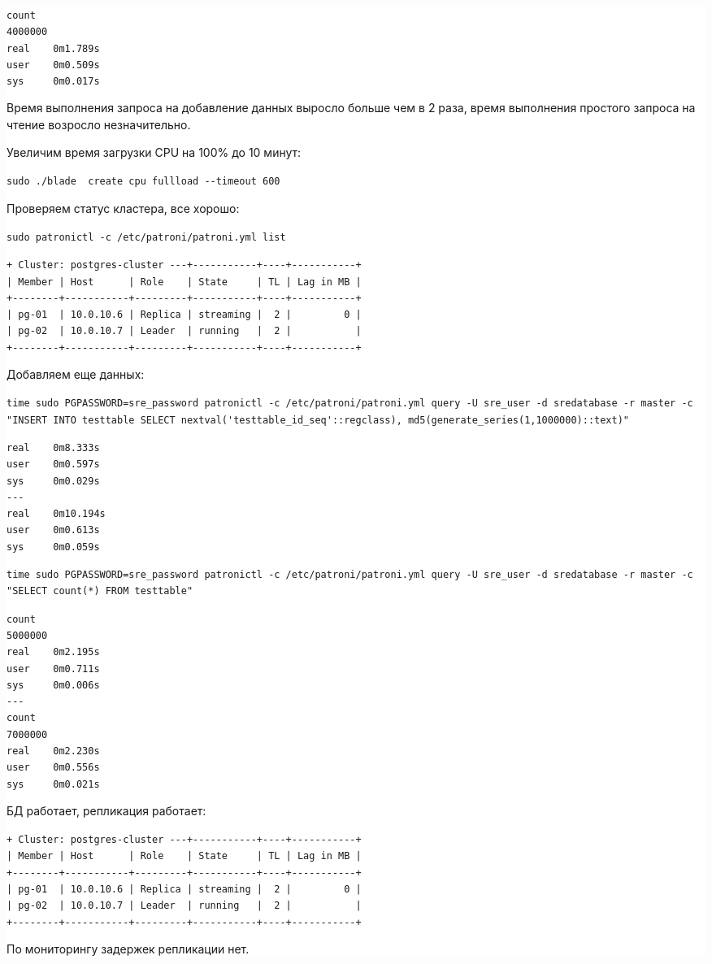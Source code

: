```
count
4000000
real    0m1.789s
user    0m0.509s
sys     0m0.017s
```
Время выполнения запроса на добавление данных выросло больше чем в 2 раза, время выполнения простого запроса на чтение возросло незначительно.

Увеличим время загрузки CPU на 100% до 10 минут:

    sudo ./blade  create cpu fullload --timeout 600

Проверяем статус кластера, все хорошо:

    sudo patronictl -c /etc/patroni/patroni.yml list 

```
+ Cluster: postgres-cluster ---+-----------+----+-----------+
| Member | Host      | Role    | State     | TL | Lag in MB |
+--------+-----------+---------+-----------+----+-----------+
| pg-01  | 10.0.10.6 | Replica | streaming |  2 |         0 |
| pg-02  | 10.0.10.7 | Leader  | running   |  2 |           |
+--------+-----------+---------+-----------+----+-----------+
```
Добавляем еще данных:

    time sudo PGPASSWORD=sre_password patronictl -c /etc/patroni/patroni.yml query -U sre_user -d sredatabase -r master -c "INSERT INTO testtable SELECT nextval('testtable_id_seq'::regclass), md5(generate_series(1,1000000)::text)"

```
real    0m8.333s
user    0m0.597s
sys     0m0.029s
---
real    0m10.194s
user    0m0.613s
sys     0m0.059s
```

    time sudo PGPASSWORD=sre_password patronictl -c /etc/patroni/patroni.yml query -U sre_user -d sredatabase -r master -c "SELECT count(*) FROM testtable"

```
count
5000000
real    0m2.195s
user    0m0.711s
sys     0m0.006s
---
count
7000000
real    0m2.230s
user    0m0.556s
sys     0m0.021s
```
БД работает, репликация работает:
```
+ Cluster: postgres-cluster ---+-----------+----+-----------+
| Member | Host      | Role    | State     | TL | Lag in MB |
+--------+-----------+---------+-----------+----+-----------+
| pg-01  | 10.0.10.6 | Replica | streaming |  2 |         0 |
| pg-02  | 10.0.10.7 | Leader  | running   |  2 |           |
+--------+-----------+---------+-----------+----+-----------+
```
По мониторингу задержек репликации нет.